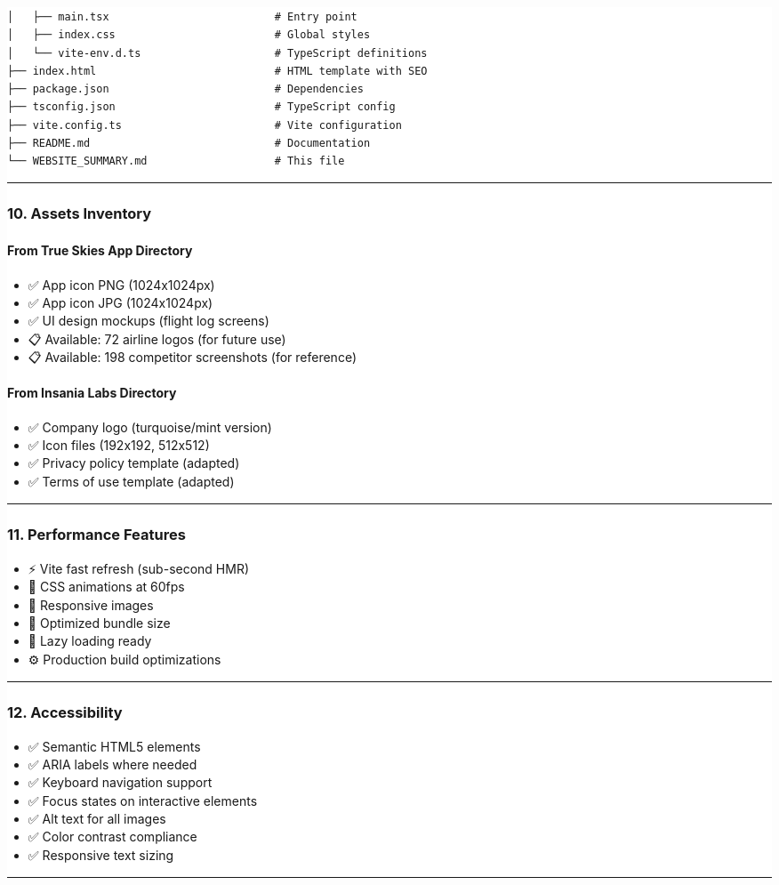 ```
│   ├── main.tsx                          # Entry point
│   ├── index.css                         # Global styles
│   └── vite-env.d.ts                     # TypeScript definitions
├── index.html                            # HTML template with SEO
├── package.json                          # Dependencies
├── tsconfig.json                         # TypeScript config
├── vite.config.ts                        # Vite configuration
├── README.md                             # Documentation
└── WEBSITE_SUMMARY.md                    # This file
```

---

### 10. Assets Inventory

#### From True Skies App Directory
- ✅ App icon PNG (1024x1024px)
- ✅ App icon JPG (1024x1024px)
- ✅ UI design mockups (flight log screens)
- 📋 Available: 72 airline logos (for future use)
- 📋 Available: 198 competitor screenshots (for reference)

#### From Insania Labs Directory
- ✅ Company logo (turquoise/mint version)
- ✅ Icon files (192x192, 512x512)
- ✅ Privacy policy template (adapted)
- ✅ Terms of use template (adapted)

---

### 11. Performance Features

- ⚡ Vite fast refresh (sub-second HMR)
- 🎨 CSS animations at 60fps
- 📱 Responsive images
- 🚀 Optimized bundle size
- 💨 Lazy loading ready
- ⚙️ Production build optimizations

---

### 12. Accessibility

- ✅ Semantic HTML5 elements
- ✅ ARIA labels where needed
- ✅ Keyboard navigation support
- ✅ Focus states on interactive elements
- ✅ Alt text for all images
- ✅ Color contrast compliance
- ✅ Responsive text sizing

---
